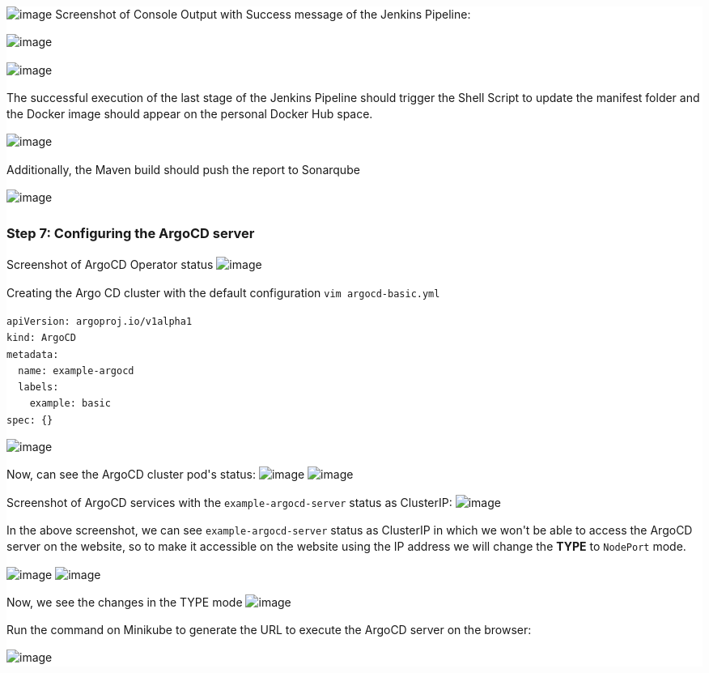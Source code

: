 ![image](https://github.com/Jayalakshmi-i/Jenkins-End-to-End-CICD/assets/141424247/20f5ffb9-c0e6-48b7-b186-44dfa87575cb)
Screenshot of Console Output with Success message of the Jenkins Pipeline:

![image](https://github.com/Jayalakshmi-i/Jenkins-End-to-End-CICD/assets/141424247/fdc01365-360b-49f7-a8dd-a67f0818f246)

![image](https://github.com/Jayalakshmi-i/Jenkins-End-to-End-CICD/assets/141424247/e51e38e1-4c71-4db2-b95a-debb1082ceea)

The successful execution of the last stage of the Jenkins Pipeline should trigger the Shell Script to update the manifest folder and the Docker image should appear on the personal Docker Hub space.

![image](https://github.com/Jayalakshmi-i/Jenkins-End-to-End-CICD/assets/141424247/93b297b1-7300-4118-805e-2e0048ab3a62)

Additionally, the Maven build should push the report to Sonarqube

![image](https://github.com/Jayalakshmi-i/Jenkins-End-to-End-CICD/assets/141424247/4198be74-41ca-44a9-bd63-deacfa2df7dc)


### Step 7: Configuring the ArgoCD server
Screenshot of ArgoCD Operator status
![image](https://github.com/Jayalakshmi-i/Jenkins-End-to-End-CICD/assets/141424247/73b3ec57-deb5-4f33-9159-9d17d6e75251)

Creating the Argo CD cluster with the default configuration
```vim argocd-basic.yml```       
```
apiVersion: argoproj.io/v1alpha1
kind: ArgoCD
metadata:
  name: example-argocd
  labels:
    example: basic
spec: {}
```
![image](https://github.com/Jayalakshmi-i/Jenkins-End-to-End-CICD/assets/141424247/52579b1e-8368-4580-b5b2-6aeecb5349a2)

Now, can see the ArgoCD cluster pod's status:
![image](https://github.com/Jayalakshmi-i/Jenkins-End-to-End-CICD/assets/141424247/1d4dc8d5-7d05-4a97-b75a-a4aac2092f77)
![image](https://github.com/Jayalakshmi-i/Jenkins-End-to-End-CICD/assets/141424247/a0f75291-e1f7-49fb-bd25-012183b8c6b7)

Screenshot of ArgoCD services with the `example-argocd-server` status as ClusterIP:
![image](https://github.com/Jayalakshmi-i/Jenkins-End-to-End-CICD/assets/141424247/f88c9c87-eaf9-4b6e-bf3e-8f88c4c49238)

In the above screenshot, we can see `example-argocd-server` status as ClusterIP in which we won't be able to access the ArgoCD server on the website, so to make it accessible on the website using the IP address we will change the **TYPE** to ``NodePort`` mode.

![image](https://github.com/Jayalakshmi-i/Jenkins-End-to-End-CICD/assets/141424247/52f644e1-8910-4de8-96fc-42bb6c1ce5dc)
![image](https://github.com/Jayalakshmi-i/Jenkins-End-to-End-CICD/assets/141424247/432af796-d68f-47cf-9c63-35cbe474d354)

Now, we see the changes in the TYPE mode
![image](https://github.com/Jayalakshmi-i/Jenkins-End-to-End-CICD/assets/141424247/1fd96cff-a2b0-4c7c-b244-e128f41a2359)

Run the command on Minikube to generate the URL to execute the ArgoCD server on the browser:

![image](https://github.com/Jayalakshmi-i/Jenkins-End-to-End-CICD/assets/141424247/4c4cba07-9642-4978-b1b6-7c97aac4deca)

```